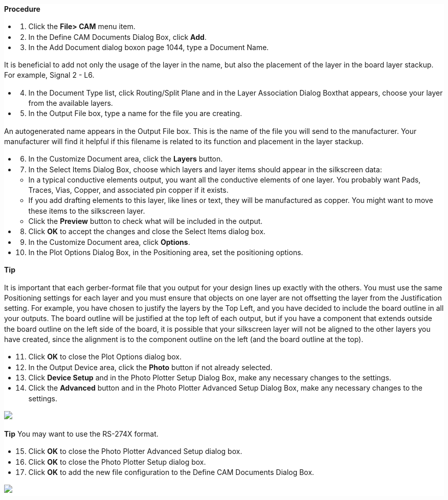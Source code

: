 **Procedure**

- 1. Click the **File> CAM** menu item.
- 2. In the Define CAM Documents Dialog Box, click **Add**.
- 3. In the Add Document dialog boxon page 1044, type a Document Name.

It is beneficial to add not only the usage of the layer in the name, but also the placement of the layer in the board layer stackup. For example, Signal 2 - L6.

- 4. In the Document Type list, click Routing/Split Plane and in the Layer Association Dialog Boxthat appears, choose your layer from the available layers.
- 5. In the Output File box, type a name for the file you are creating.

An autogenerated name appears in the Output File box. This is the name of the file you will send to the manufacturer. Your manufacturer will find it helpful if this filename is related to its function and placement in the layer stackup.

- 6. In the Customize Document area, click the **Layers** button.
- 7. In the Select Items Dialog Box, choose which layers and layer items should appear in the silkscreen data:
	- In a typical conductive elements output, you want all the conductive elements of one layer. You probably want Pads, Traces, Vias, Copper, and associated pin copper if it exists.
	- If you add drafting elements to this layer, like lines or text, they will be manufactured as copper. You might want to move these items to the silkscreen layer.
	- Click the **Preview** button to check what will be included in the output.
- 8. Click **OK** to accept the changes and close the Select Items dialog box.
- 9. In the Customize Document area, click **Options**.
- 10. In the Plot Options Dialog Box, in the Positioning area, set the positioning options.

**Tip**

It is important that each gerber-format file that you output for your design lines up exactly with the others. You must use the same Positioning settings for each layer and you must ensure that objects on one layer are not offsetting the layer from the Justification setting. For example, you have chosen to justify the layers by the Top Left, and you have decided to include the board outline in all your outputs. The board outline will be justified at the top left of each output, but if you have a component that extends outside the board outline on the left side of the board, it is possible that your silkscreen layer will not be aligned to the other layers you have created, since the alignment is to the component outline on the left (and the board outline at the top).

- 11. Click **OK** to close the Plot Options dialog box.
- 12. In the Output Device area, click the **Photo** button if not already selected.
- 13. Click **Device Setup** and in the Photo Plotter Setup Dialog Box, make any necessary changes to the settings.
- 14. Click the **Advanced** button and in the Photo Plotter Advanced Setup Dialog Box, make any necessary changes to the settings.

![](/layout/guide/41/_page_19_Picture_7.jpeg)

**Tip** You may want to use the RS-274X format.

- 15. Click **OK** to close the Photo Plotter Advanced Setup dialog box.
- 16. Click **OK** to close the Photo Plotter Setup dialog box.
- 17. Click **OK** to add the new file configuration to the Define CAM Documents Dialog Box.

![](/layout/guide/41/_page_19_Picture_12.jpeg)
